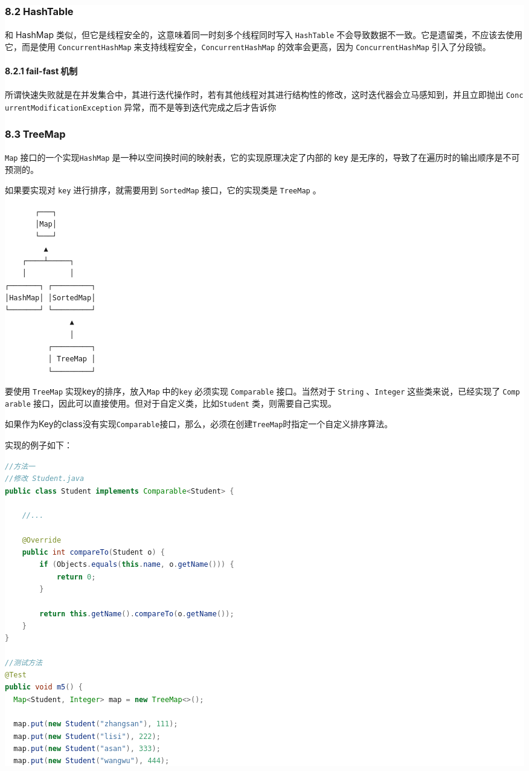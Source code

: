 

### 8.2 HashTable

和 HashMap 类似，但它是线程安全的，这意味着同一时刻多个线程同时写入 `HashTable` 不会导致数据不一致。它是遗留类，不应该去使用它，而是使用 `ConcurrentHashMap` 来支持线程安全，`ConcurrentHashMap` 的效率会更高，因为 `ConcurrentHashMap` 引入了分段锁。

#### 8.2.1 fail-fast 机制

所谓快速失败就是在并发集合中，其进行迭代操作时，若有其他线程对其进行结构性的修改，这时迭代器会立马感知到，并且立即抛出 `ConcurrentModificationException` 异常，而不是等到迭代完成之后才告诉你

### 8.3 TreeMap

`Map` 接口的一个实现`HashMap` 是一种以空间换时间的映射表，它的实现原理决定了内部的 key 是无序的，导致了在遍历时的输出顺序是不可预测的。

如果要实现对 `key` 进行排序，就需要用到 `SortedMap` 接口，它的实现类是 `TreeMap` 。

```ascii
       ┌───┐
       │Map│
       └───┘
         ▲
    ┌────┴─────┐
    │          │
┌───────┐ ┌─────────┐
│HashMap│ │SortedMap│
└───────┘ └─────────┘
               ▲
               │
          ┌─────────┐
          │ TreeMap │
          └─────────┘
```

要使用 `TreeMap` 实现key的排序，放入`Map` 中的`key` 必须实现 `Comparable` 接口。当然对于 `String` 、`Integer` 这些类来说，已经实现了 `Comparable` 接口，因此可以直接使用。但对于自定义类，比如`Student` 类，则需要自己实现。

如果作为Key的class没有实现`Comparable`接口，那么，必须在创建`TreeMap`时指定一个自定义排序算法。

实现的例子如下：

```java
//方法一
//修改 Student.java
public class Student implements Comparable<Student> {
  
    //...
  
    @Override
    public int compareTo(Student o) {
        if (Objects.equals(this.name, o.getName())) {
            return 0;
        }

        return this.getName().compareTo(o.getName());
    }
}

//测试方法
@Test
public void m5() {
  Map<Student, Integer> map = new TreeMap<>();

  map.put(new Student("zhangsan"), 111);
  map.put(new Student("lisi"), 222);
  map.put(new Student("asan"), 333);
  map.put(new Student("wangwu"), 444);
```